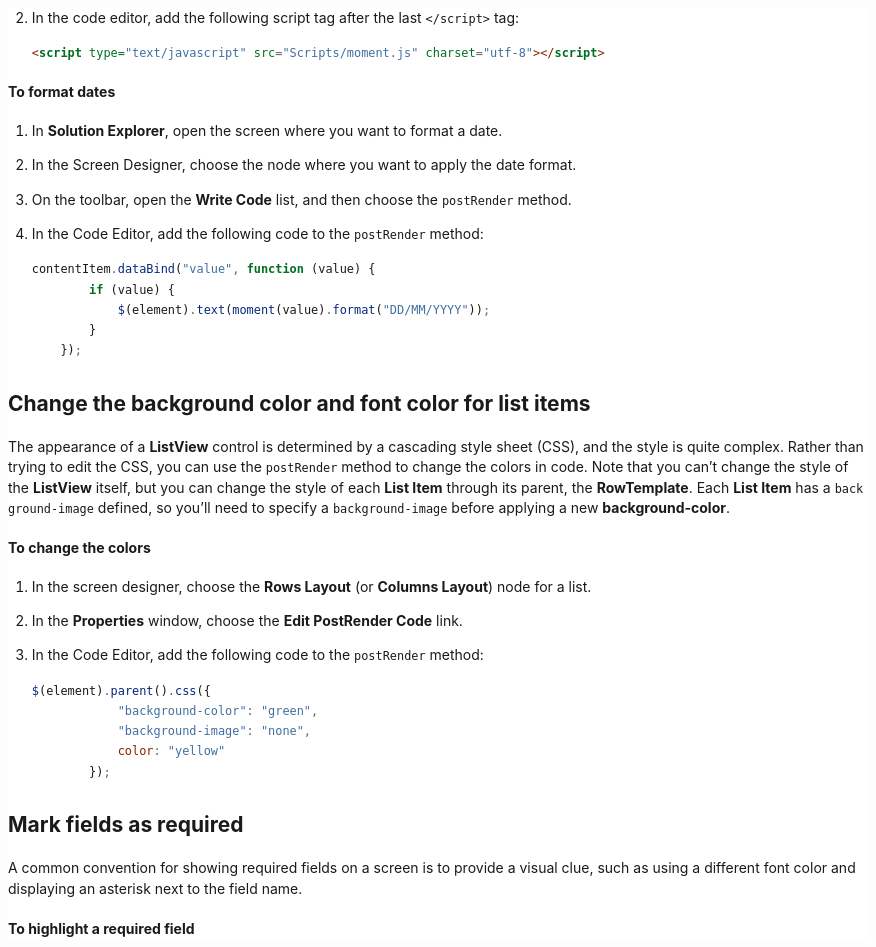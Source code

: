 2.  In the code editor, add the following script tag after the last `</script>` tag:  
  
    ```html  
    <script type="text/javascript" src="Scripts/moment.js" charset="utf-8"></script>  
    ```  
  
#### To format dates  
  
1.  In **Solution Explorer**, open the screen where you want to format a date.  
  
2.  In the Screen Designer, choose the node where you want to apply the date format.  
  
3.  On the toolbar, open the **Write Code** list, and then choose the `postRender` method.  
  
4.  In the Code Editor, add the following code to the `postRender` method:  
  
    ```javascript  
    contentItem.dataBind("value", function (value) {  
            if (value) {  
                $(element).text(moment(value).format("DD/MM/YYYY"));  
            }  
        });  
    ```  
  
##  <a name="ChangeColor"></a> Change the background color and font color for list items  
 The appearance of a **ListView** control is determined by a cascading style sheet (CSS), and the style is quite complex. Rather than trying to edit the CSS, you can use the `postRender` method to change the colors in code. Note that you can’t change the style of the **ListView** itself, but you can change the style of each **List Item** through its parent, the **RowTemplate**. Each **List Item** has a `background-image` defined, so you’ll need to specify a  `background-image` before applying a new **background-color**.  
  
#### To change the colors  
  
1.  In the screen designer, choose the **Rows Layout** (or **Columns Layout**) node for a list.  
  
2.  In the **Properties** window, choose the **Edit PostRender Code** link.  
  
3.  In the Code Editor, add the following code to the `postRender` method:  
  
    ```javascript  
    $(element).parent().css({  
                "background-color": "green",  
                "background-image": "none",  
                color: "yellow"  
            });  
    ```  
  
##  <a name="Requiredfield"></a> Mark fields as required  
 A common convention for showing required fields on a screen is to provide a visual clue, such as using a different font color and displaying an asterisk next to the field name.  
  
#### To highlight a required field  
  